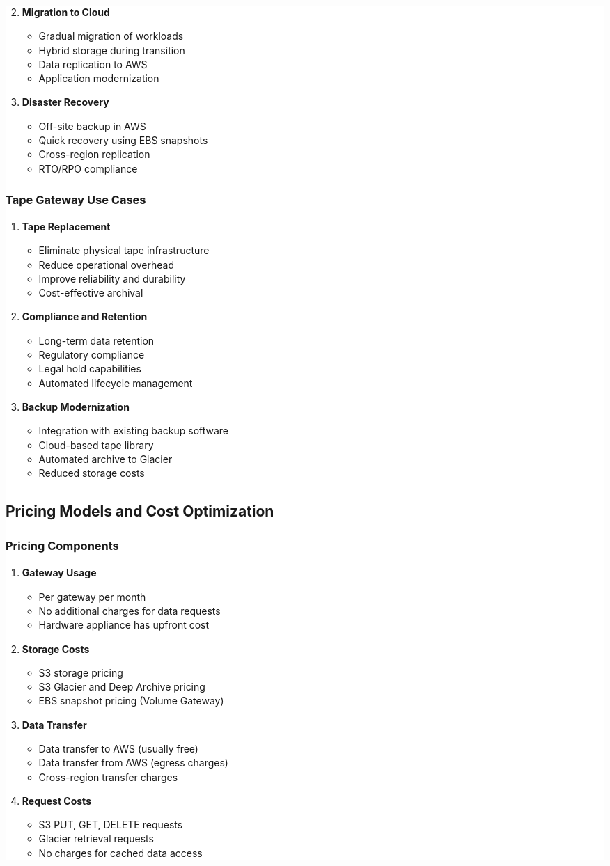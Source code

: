 2. **Migration to Cloud**
   - Gradual migration of workloads
   - Hybrid storage during transition
   - Data replication to AWS
   - Application modernization

3. **Disaster Recovery**
   - Off-site backup in AWS
   - Quick recovery using EBS snapshots
   - Cross-region replication
   - RTO/RPO compliance

### Tape Gateway Use Cases

1. **Tape Replacement**
   - Eliminate physical tape infrastructure
   - Reduce operational overhead
   - Improve reliability and durability
   - Cost-effective archival

2. **Compliance and Retention**
   - Long-term data retention
   - Regulatory compliance
   - Legal hold capabilities
   - Automated lifecycle management

3. **Backup Modernization**
   - Integration with existing backup software
   - Cloud-based tape library
   - Automated archive to Glacier
   - Reduced storage costs

## Pricing Models and Cost Optimization

### Pricing Components

1. **Gateway Usage**
   - Per gateway per month
   - No additional charges for data requests
   - Hardware appliance has upfront cost

2. **Storage Costs**
   - S3 storage pricing
   - S3 Glacier and Deep Archive pricing
   - EBS snapshot pricing (Volume Gateway)

3. **Data Transfer**
   - Data transfer to AWS (usually free)
   - Data transfer from AWS (egress charges)
   - Cross-region transfer charges

4. **Request Costs**
   - S3 PUT, GET, DELETE requests
   - Glacier retrieval requests
   - No charges for cached data access
